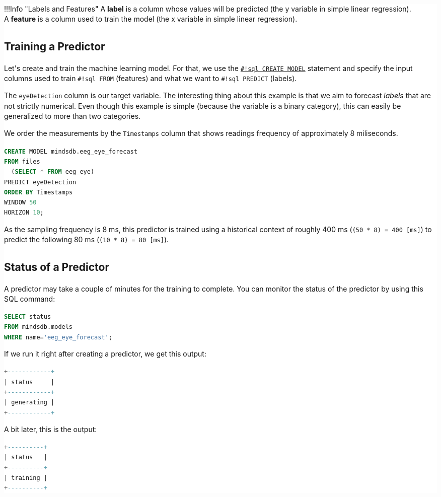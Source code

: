 !!!Info "Labels and Features"
    A **label** is a column whose values will be predicted (the y variable in simple linear regression).<br/>
    A **feature** is a column used to train the model (the x variable in simple linear regression).

## Training a Predictor

Let's create and train the machine learning model. For that, we use the [`#!sql CREATE MODEL`](/sql/create/predictor) statement and specify the input columns used to train `#!sql FROM` (features) and what we want to `#!sql PREDICT` (labels).

The `eyeDetection` column is our target variable. The interesting thing about this example is that we aim to forecast *labels* that are not strictly numerical. Even though this example is simple (because the variable is a binary category), this can easily be generalized to more than two categories.

We order the measurements by the `Timestamps` column that shows readings frequency of approximately 8 miliseconds.

```sql
CREATE MODEL mindsdb.eeg_eye_forecast
FROM files
  (SELECT * FROM eeg_eye)
PREDICT eyeDetection
ORDER BY Timestamps
WINDOW 50
HORIZON 10;
```

As the sampling frequency is 8 ms, this predictor is trained using a historical context of roughly 400 ms (`(50 * 8) = 400 [ms]`) to predict the following 80 ms (`(10 * 8) = 80 [ms]`).

## Status of a Predictor

A predictor may take a couple of minutes for the training to complete. You can monitor the status of the predictor by using this SQL command:

```sql
SELECT status
FROM mindsdb.models
WHERE name='eeg_eye_forecast';
```

If we run it right after creating a predictor, we get this output:

```sql
+------------+
| status     |
+------------+
| generating |
+------------+
```

A bit later, this is the output:

```sql
+----------+
| status   |
+----------+
| training |
+----------+
```
